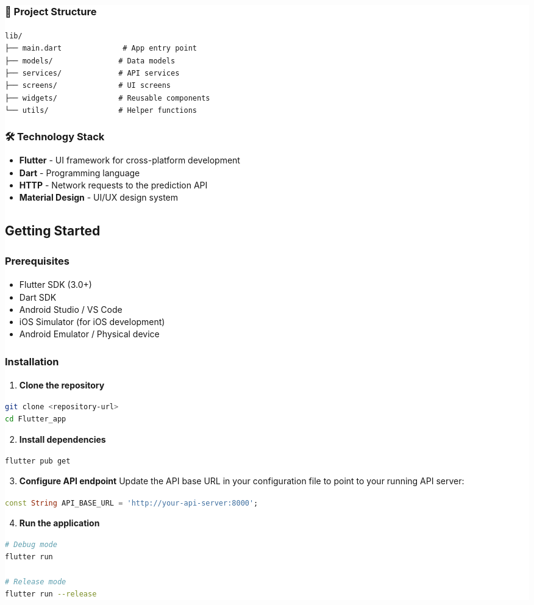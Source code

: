 ### 📁 Project Structure
```
lib/
├── main.dart              # App entry point
├── models/               # Data models
├── services/             # API services
├── screens/              # UI screens
├── widgets/              # Reusable components
└── utils/                # Helper functions
```

### 🛠 Technology Stack
- **Flutter** - UI framework for cross-platform development
- **Dart** - Programming language
- **HTTP** - Network requests to the prediction API
- **Material Design** - UI/UX design system

## Getting Started

### Prerequisites
- Flutter SDK (3.0+)
- Dart SDK
- Android Studio / VS Code
- iOS Simulator (for iOS development)
- Android Emulator / Physical device

### Installation

1. **Clone the repository**
```bash
git clone <repository-url>
cd Flutter_app
```

2. **Install dependencies**
```bash
flutter pub get
```

3. **Configure API endpoint**
Update the API base URL in your configuration file to point to your running API server:
```dart
const String API_BASE_URL = 'http://your-api-server:8000';
```

4. **Run the application**
```bash
# Debug mode
flutter run

# Release mode
flutter run --release
```
